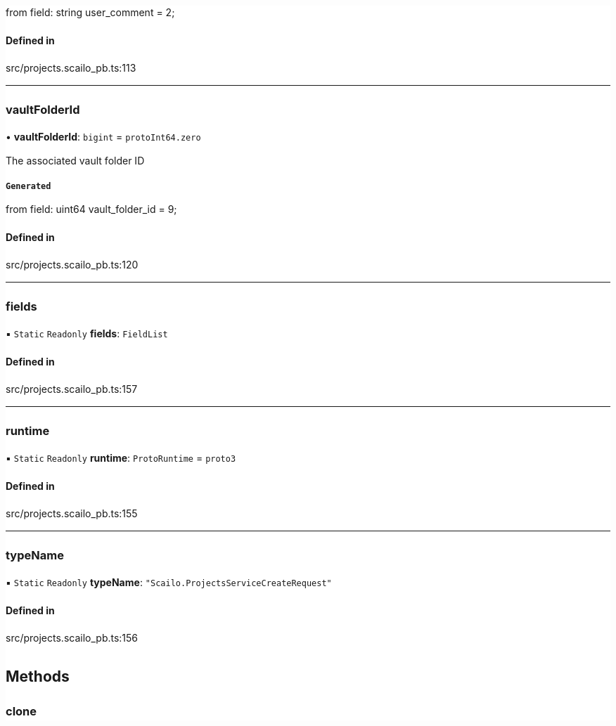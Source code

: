 from field: string user_comment = 2;

#### Defined in

src/projects.scailo_pb.ts:113

___

### vaultFolderId

• **vaultFolderId**: `bigint` = `protoInt64.zero`

The associated vault folder ID

**`Generated`**

from field: uint64 vault_folder_id = 9;

#### Defined in

src/projects.scailo_pb.ts:120

___

### fields

▪ `Static` `Readonly` **fields**: `FieldList`

#### Defined in

src/projects.scailo_pb.ts:157

___

### runtime

▪ `Static` `Readonly` **runtime**: `ProtoRuntime` = `proto3`

#### Defined in

src/projects.scailo_pb.ts:155

___

### typeName

▪ `Static` `Readonly` **typeName**: ``"Scailo.ProjectsServiceCreateRequest"``

#### Defined in

src/projects.scailo_pb.ts:156

## Methods

### clone
